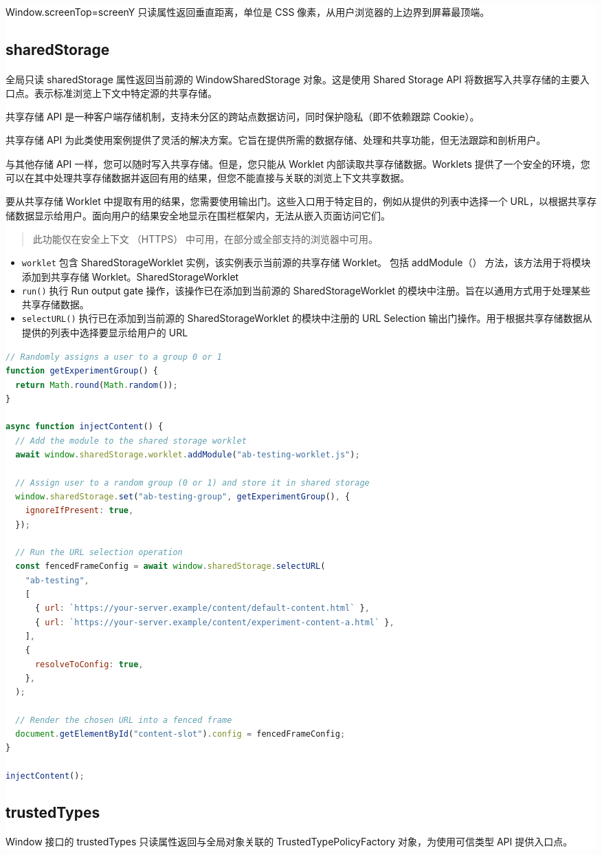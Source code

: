 Window.screenTop=screenY 只读属性返回垂直距离，单位是 CSS 像素，从用户浏览器的上边界到屏幕最顶端。

## sharedStorage
全局只读 sharedStorage 属性返回当前源的 WindowSharedStorage 对象。这是使用 Shared Storage API 将数据写入共享存储的主要入口点。表示标准浏览上下文中特定源的共享存储。

共享存储 API 是一种客户端存储机制，支持未分区的跨站点数据访问，同时保护隐私（即不依赖跟踪 Cookie）。

共享存储 API 为此类使用案例提供了灵活的解决方案。它旨在提供所需的数据存储、处理和共享功能，但无法跟踪和剖析用户。

与其他存储 API 一样，您可以随时写入共享存储。但是，您只能从 Worklet 内部读取共享存储数据。Worklets 提供了一个安全的环境，您可以在其中处理共享存储数据并返回有用的结果，但您不能直接与关联的浏览上下文共享数据。

要从共享存储 Worklet 中提取有用的结果，您需要使用输出门。这些入口用于特定目的，例如从提供的列表中选择一个 URL，以根据共享存储数据显示给用户。面向用户的结果安全地显示在围栏框架内，无法从嵌入页面访问它们。
>此功能仅在安全上下文 （HTTPS） 中可用，在部分或全部支持的浏览器中可用。

- `worklet` 包含 SharedStorageWorklet 实例，该实例表示当前源的共享存储 Worklet。 包括 addModule（） 方法，该方法用于将模块添加到共享存储 Worklet。SharedStorageWorklet
- `run()` 执行 Run output gate 操作，该操作已在添加到当前源的 SharedStorageWorklet 的模块中注册。旨在以通用方式用于处理某些共享存储数据。
- `selectURL()` 执行已在添加到当前源的 SharedStorageWorklet 的模块中注册的 URL Selection 输出门操作。用于根据共享存储数据从提供的列表中选择要显示给用户的 URL

```js
// Randomly assigns a user to a group 0 or 1
function getExperimentGroup() {
  return Math.round(Math.random());
}

async function injectContent() {
  // Add the module to the shared storage worklet
  await window.sharedStorage.worklet.addModule("ab-testing-worklet.js");

  // Assign user to a random group (0 or 1) and store it in shared storage
  window.sharedStorage.set("ab-testing-group", getExperimentGroup(), {
    ignoreIfPresent: true,
  });

  // Run the URL selection operation
  const fencedFrameConfig = await window.sharedStorage.selectURL(
    "ab-testing",
    [
      { url: `https://your-server.example/content/default-content.html` },
      { url: `https://your-server.example/content/experiment-content-a.html` },
    ],
    {
      resolveToConfig: true,
    },
  );

  // Render the chosen URL into a fenced frame
  document.getElementById("content-slot").config = fencedFrameConfig;
}

injectContent();

```
## trustedTypes
Window 接口的 trustedTypes 只读属性返回与全局对象关联的 TrustedTypePolicyFactory 对象，为使用可信类型 API 提供入口点。
